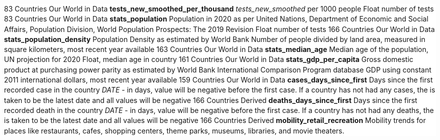  <td>83 Countries</td>
<td>Our World in Data</td>
</tr>
<tr>
<td style="font-weight:bold"><b>tests_new_smoothed_per_thousand</b></td>
<td><i>tests_new_smoothed</i> per 1000 people</td>
<td>Float number of tests</td>
 <td>83 Countries</td>
<td>Our World in Data</td>
</tr>
<tr>
<td style="font-weight:bold"><b>stats_population</b></td>
<td>Population in 2020 as per United Nations, Department of Economic and Social Affairs, Population Division, World Population Prospects: The 2019 Revision</td>
<td>Float number of tests</td>
 <td>166 Countries</td>
<td>Our World in Data</td>
</tr>
<tr>
<td style="font-weight:bold"><b>stats_population_density</b></td>
<td>Population Density as estimated by World Bank</td>
<td>Number of people divided by land area, measured in square kilometers, most recent year available</td>
 <td>163 Countries</td>
<td>Our World in Data</td>
</tr>
<tr>
<td style="font-weight:bold"><b>stats_median_age</b></td>
<td>Median age of the population, UN projection for 2020</td>
<td>Float, median age in country</td>
 <td>161 Countries</td>
<td>Our World in Data</td>
</tr>
<tr>
<td style="font-weight:bold"><b>stats_gdp_per_capita</b></td>
<td>Gross domestic product at purchasing power parity as estimated by World Bank International Comparison Program database</td>
<td>GDP using constant 2011 international dollars, most recent year available</td>
 <td>159 Countries</td>
<td>Our World in Data</td>
</tr>
<tr>
<td style="font-weight:bold"><b>cases_days_since_first</b></td>
<td>Days since the first recorded case in the country</td>
<td><i>DATE</i> - <Date of first case> in days, value will be negative before the first case. If a country has not had any cases, the <Date of first case> is taken to be the latest date and all values will be negative</td>
<td>166 Countries</td>
<td>Derived</td>
</tr>
<tr>
<td style="font-weight:bold"><b>deaths_days_since_first</b></td>
<td>Days since the first recorded death in the country</td>
<td><i>DATE</i> - <Date of first death> in days, value will be negative before the first case. If a country has not had any deaths, the <Date of first death> is taken to be the latest date and all values will be negative</td>
 <td>166 Countries</td>
<td>Derived</td>
</tr>
<tr>
<td style="font-weight:bold"><b>mobility_retail_recreation</b></td>
<td>Mobility trends for places like restaurants, cafes, shopping centers, theme parks, museums, libraries, and movie theaters.</td>